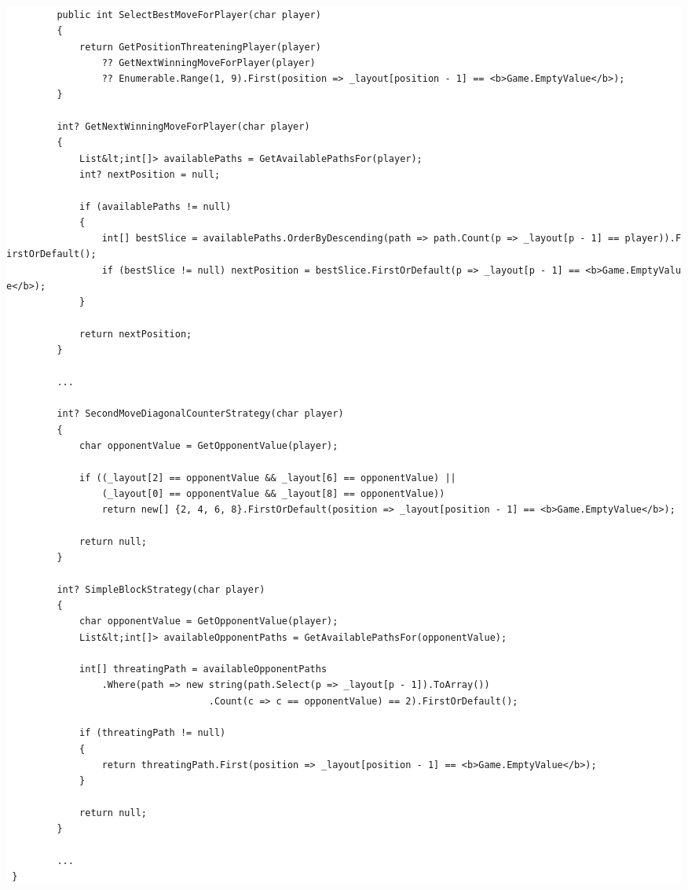              public int SelectBestMoveForPlayer(char player)
             {
                 return GetPositionThreateningPlayer(player)
                     ?? GetNextWinningMoveForPlayer(player)
                     ?? Enumerable.Range(1, 9).First(position => _layout[position - 1] == <b>Game.EmptyValue</b>);
             }
  
             int? GetNextWinningMoveForPlayer(char player)
             {
                 List&lt;int[]> availablePaths = GetAvailablePathsFor(player);
                 int? nextPosition = null;
  
                 if (availablePaths != null)
                 {
                     int[] bestSlice = availablePaths.OrderByDescending(path => path.Count(p => _layout[p - 1] == player)).FirstOrDefault();
                     if (bestSlice != null) nextPosition = bestSlice.FirstOrDefault(p => _layout[p - 1] == <b>Game.EmptyValue</b>);
                 }
  
                 return nextPosition;
             }
  
             ...
  
             int? SecondMoveDiagonalCounterStrategy(char player)
             {
                 char opponentValue = GetOpponentValue(player);
  
                 if ((_layout[2] == opponentValue && _layout[6] == opponentValue) ||
                     (_layout[0] == opponentValue && _layout[8] == opponentValue))
                     return new[] {2, 4, 6, 8}.FirstOrDefault(position => _layout[position - 1] == <b>Game.EmptyValue</b>);
  
                 return null;
             }
  
             int? SimpleBlockStrategy(char player)
             {
                 char opponentValue = GetOpponentValue(player);
                 List&lt;int[]> availableOpponentPaths = GetAvailablePathsFor(opponentValue);
  
                 int[] threatingPath = availableOpponentPaths
                     .Where(path => new string(path.Select(p => _layout[p - 1]).ToArray())
                                        .Count(c => c == opponentValue) == 2).FirstOrDefault();
  
                 if (threatingPath != null)
                 {
                     return threatingPath.First(position => _layout[position - 1] == <b>Game.EmptyValue</b>);
                 }
  
                 return null;
             }
  
             ...
     }
  